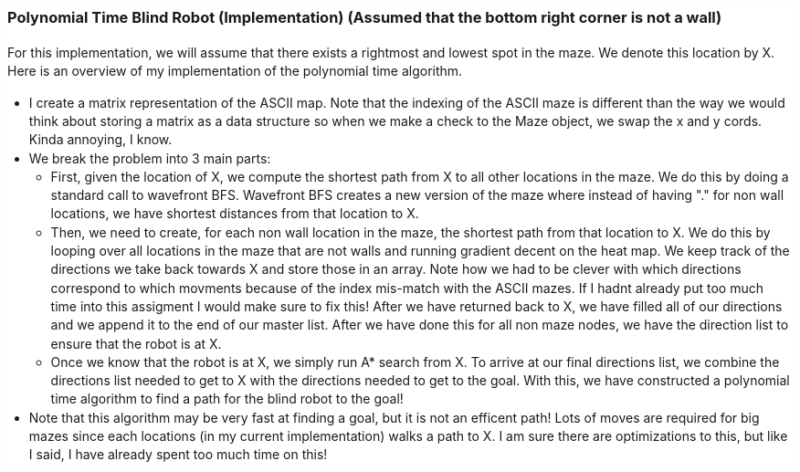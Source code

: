 ### Polynomial Time Blind Robot (Implementation) (Assumed that the bottom right corner is not a wall)
For this implementation, we will assume that there exists a rightmost and lowest spot in the maze. We denote this location by X. Here is an overview of my implementation of the polynomial time algorithm.
* I create a matrix representation of the ASCII map. Note that the indexing of the ASCII maze is different than the way we would think about storing a matrix as a data structure so when we make a check to the Maze object, we swap the x and y cords. Kinda annoying, I know. 
* We break the problem into 3 main parts:
    * First, given the location of X, we compute the shortest path from X to all other locations in the maze. We do this by doing a standard call to wavefront BFS. Wavefront BFS creates a new version of the maze where instead of having "." for non wall locations, we have shortest distances from that location to X.
    * Then, we need to create, for each non wall location in the maze, the shortest path from that location to X. We do this by looping over all locations in the maze that are not walls and running gradient decent on the heat map. We keep track of the directions we take back towards X and store those in an array. Note how we had to be clever with which directions correspond to which movments because of the index mis-match with the ASCII mazes. If I hadnt already put too much time into this assigment I would make sure to fix this! After we have returned back to X, we have filled all of our directions and we append it to the end of our master list. After we have done this for all non maze nodes, we have the direction list to ensure that the robot is at X.
    * Once we know that the robot is at X, we simply run A* search from X. To arrive at our final directions list, we combine the directions list needed to get to X with the directions needed to get to the goal. With this, we have constructed a polynomial time algorithm to find a path for the blind robot to the goal!
* Note that this algorithm may be very fast at finding a goal, but it is not an efficent path! Lots of moves are required for big mazes since each locations (in my current implementation) walks a path to X. I am sure there are optimizations to this, but like I said, I have already spent too much time on this!

